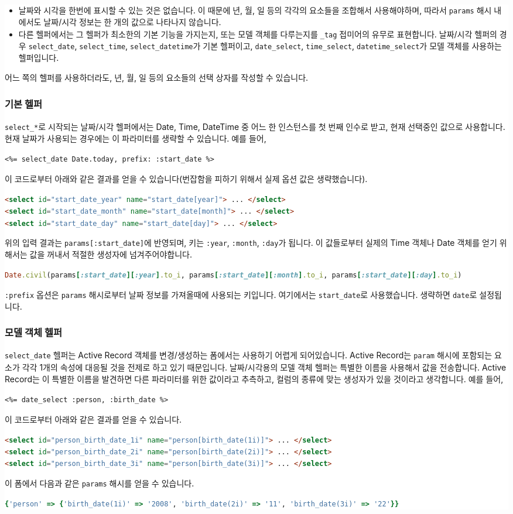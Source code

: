 * 날짜와 시각을 한번에 표시할 수 있는 것은 없습니다. 이 때문에 년, 월, 일 등의 각각의 요소들을 조합해서 사용해야하며, 따라서 `params` 해시 내에서도 날짜/시각 정보는 한 개의 값으로 나타나지 않습니다.
* 다른 헬퍼에서는 그 헬퍼가 최소한의 기본 기능을 가지는지, 또는 모델 객체를 다루는지를 `_tag` 접미어의 유무로 표현합니다. 날짜/시각 헬퍼의 경우 `select_date`, `select_time`, `select_datetime`가 기본 헬퍼이고, `date_select`, `time_select`, `datetime_select`가 모델 객체를 사용하는 헬퍼입니다.

어느 쪽의 헬퍼를 사용하더라도, 년, 월, 일 등의 요소들의 선택 상자를 작성할 수 있습니다.

### 기본 헬퍼

`select_*`로 시작되는 날짜/시각 헬퍼에서는 Date, Time, DateTime 중 어느 한 인스턴스를 첫 번째 인수로 받고, 현재 선택중인 값으로 사용합니다. 현재 날짜가 사용되는 경우에는 이 파라미터를 생략할 수 있습니다. 예를 들어,

```erb
<%= select_date Date.today, prefix: :start_date %>
```

이 코드로부터 아래와 같은 결과를 얻을 수 있습니다(번잡함을 피하기 위해서 실제 옵션 값은 생략했습니다).

```html
<select id="start_date_year" name="start_date[year]"> ... </select>
<select id="start_date_month" name="start_date[month]"> ... </select>
<select id="start_date_day" name="start_date[day]"> ... </select>
```

위의 입력 결과는 `params[:start_date]`에 반영되며, 키는 `:year`, `:month`, `:day`가 됩니다. 이 값들로부터 실제의 Time 객체나 Date 객체를 얻기 위해서는 값을 꺼내서 적절한 생성자에 넘겨주어야합니다.

```ruby
Date.civil(params[:start_date][:year].to_i, params[:start_date][:month].to_i, params[:start_date][:day].to_i)
```

`:prefix` 옵션은 `params` 해시로부터 날짜 정보를 가져올때에 사용되는 키입니다. 여기에서는 `start_date`로 사용했습니다. 생략하면 `date`로 설정됩니다.

### 모델 객체 헬퍼

`select_date` 헬퍼는 Active Record 객체를 변경/생성하는 폼에서는 사용하기 어렵게 되어있습니다. Active Record는 `param` 해시에 포함되는 요소가 각각 1개의 속성에 대응될 것을 전제로 하고 있기 때문입니다.
날짜/시각용의 모델 객체 헬퍼는 특별한 이름을 사용해서 값을 전송합니다. Active Record는 이 특별한 이름을 발견하면 다른 파라미터를 위한 값이라고 추측하고, 컬럼의 종류에 맞는 생성자가 있을 것이라고 생각합니다. 예를 들어,

```erb
<%= date_select :person, :birth_date %>
```

이 코드로부터 아래와 같은 결과를 얻을 수 있습니다.

```html
<select id="person_birth_date_1i" name="person[birth_date(1i)]"> ... </select>
<select id="person_birth_date_2i" name="person[birth_date(2i)]"> ... </select>
<select id="person_birth_date_3i" name="person[birth_date(3i)]"> ... </select>
```

이 폼에서 다음과 같은 `params` 해시를 얻을 수 있습니다.

```ruby
{'person' => {'birth_date(1i)' => '2008', 'birth_date(2i)' => '11', 'birth_date(3i)' => '22'}}
```
